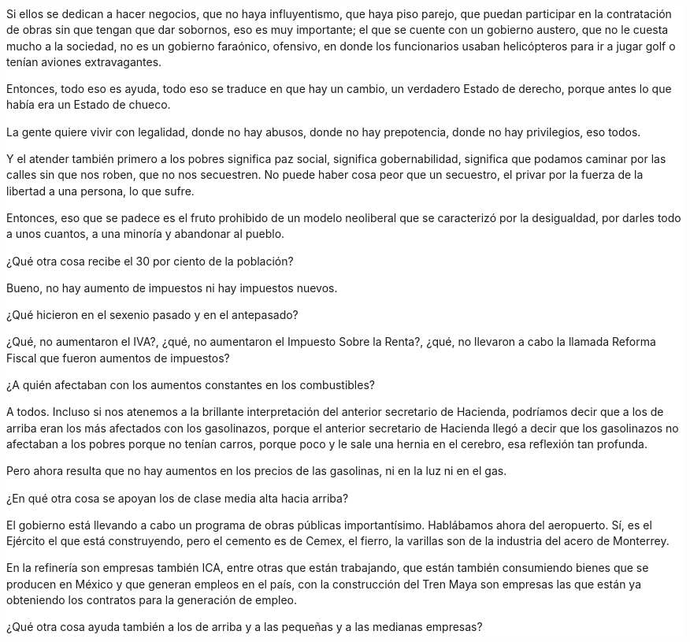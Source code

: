 Si ellos se dedican a hacer negocios, que no haya influyentismo, que haya piso
parejo, que puedan participar en la contratación de obras sin que tengan que
dar sobornos, eso es muy importante; el que se cuente con un gobierno austero,
que no le cuesta mucho a la sociedad, no es un gobierno faraónico, ofensivo,
en donde los funcionarios usaban helicópteros para ir a jugar golf o tenían
aviones extravagantes.

Entonces, todo eso es ayuda, todo eso se traduce en que hay un cambio, un
verdadero Estado de derecho, porque antes lo que había era un Estado de
chueco.

La gente quiere vivir con legalidad, donde no hay abusos, donde no hay
prepotencia, donde no hay privilegios, eso todos.

Y el atender también primero a los pobres significa paz social, significa
gobernabilidad, significa que podamos caminar por las calles sin que nos
roben, que no nos secuestren. No puede haber cosa peor que un secuestro, el
privar por la fuerza de la libertad a una persona, lo que sufre.

Entonces, eso que se padece es el fruto prohibido de un modelo neoliberal que
se caracterizó por la desigualdad, por darles todo a unos cuantos, a una
minoría y abandonar al pueblo.

¿Qué otra cosa recibe el 30 por ciento de la población?

Bueno, no hay aumento de impuestos ni hay impuestos nuevos.

¿Qué hicieron en el sexenio pasado y en el antepasado?

¿Qué, no aumentaron el IVA?, ¿qué, no aumentaron el Impuesto Sobre la Renta?,
¿qué, no llevaron a cabo la llamada Reforma Fiscal que fueron aumentos de
impuestos?

¿A quién afectaban con los aumentos constantes en los combustibles?

A todos. Incluso si nos atenemos a la brillante interpretación del anterior
secretario de Hacienda, podríamos decir que a los de arriba eran los más
afectados con los gasolinazos, porque el anterior secretario de Hacienda llegó
a decir que los gasolinazos no afectaban a los pobres porque no tenían carros,
porque poco y le sale una hernia en el cerebro, esa reflexión tan profunda.

Pero ahora resulta que no hay aumentos en los precios de las gasolinas, ni en
la luz ni en el gas.

¿En qué otra cosa se apoyan los de clase media alta hacia arriba?

El gobierno está llevando a cabo un programa de obras públicas importantísimo.
Hablábamos ahora del aeropuerto. Sí, es el Ejército el que está construyendo,
pero el cemento es de Cemex, el fierro, la varillas son de la industria del
acero de Monterrey.

En la refinería son empresas también ICA, entre otras que están trabajando,
que están también consumiendo bienes que se producen en México y que generan
empleos en el país, con la construcción del Tren Maya son empresas las que
están ya obteniendo los contratos para la generación de empleo.

¿Qué otra cosa ayuda también a los de arriba y a las pequeñas y a las medianas
empresas?
